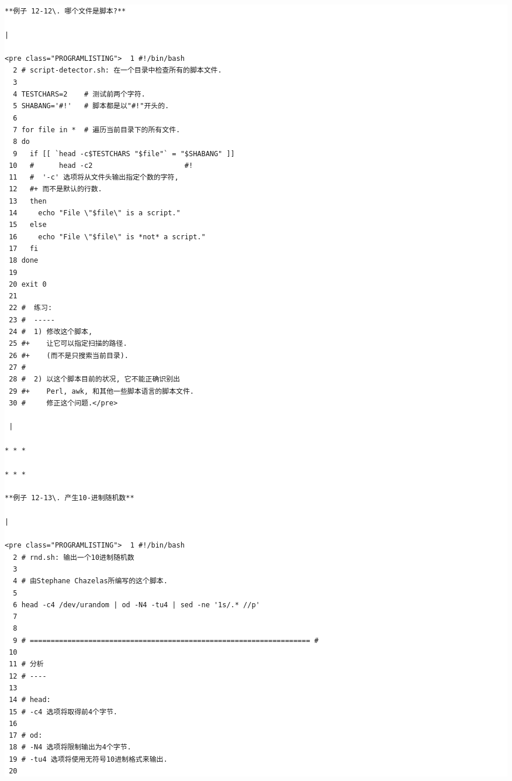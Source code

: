     **例子 12-12\. 哪个文件是脚本?**

    | 

    <pre class="PROGRAMLISTING">  1 #!/bin/bash
      2 # script-detector.sh: 在一个目录中检查所有的脚本文件. 
      3 
      4 TESTCHARS=2    # 测试前两个字符.
      5 SHABANG='#!'   # 脚本都是以"#!"开头的. 
      6 
      7 for file in *  # 遍历当前目录下的所有文件. 
      8 do
      9   if [[ `head -c$TESTCHARS "$file"` = "$SHABANG" ]]
     10   #      head -c2                      #!
     11   #  '-c' 选项将从文件头输出指定个数的字符, 
     12   #+ 而不是默认的行数. 
     13   then
     14     echo "File \"$file\" is a script."
     15   else
     16     echo "File \"$file\" is *not* a script."
     17   fi
     18 done
     19   
     20 exit 0
     21 
     22 #  练习:
     23 #  -----
     24 #  1) 修改这个脚本, 
     25 #+    让它可以指定扫描的路径. 
     26 #+    (而不是只搜索当前目录). 
     27 #
     28 #  2) 以这个脚本目前的状况, 它不能正确识别出
     29 #+    Perl, awk, 和其他一些脚本语言的脚本文件.
     30 #     修正这个问题.</pre>

     |

    * * *

    * * *

    **例子 12-13\. 产生10-进制随机数**

    | 

    <pre class="PROGRAMLISTING">  1 #!/bin/bash
      2 # rnd.sh: 输出一个10进制随机数
      3 
      4 # 由Stephane Chazelas所编写的这个脚本.
      5 
      6 head -c4 /dev/urandom | od -N4 -tu4 | sed -ne '1s/.* //p'
      7 
      8 
      9 # =================================================================== #
     10 
     11 # 分析
     12 # ----
     13 
     14 # head:
     15 # -c4 选项将取得前4个字节.
     16                                                
     17 # od:
     18 # -N4 选项将限制输出为4个字节.
     19 # -tu4 选项将使用无符号10进制格式来输出.
     20                                                